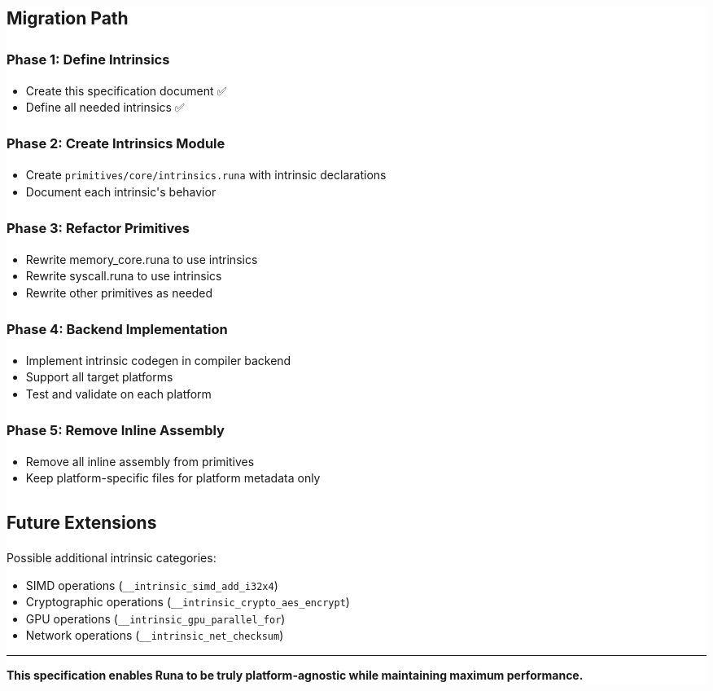## Migration Path

### Phase 1: Define Intrinsics
- Create this specification document ✅
- Define all needed intrinsics ✅

### Phase 2: Create Intrinsics Module
- Create `primitives/core/intrinsics.runa` with intrinsic declarations
- Document each intrinsic's behavior

### Phase 3: Refactor Primitives
- Rewrite memory_core.runa to use intrinsics
- Rewrite syscall.runa to use intrinsics
- Rewrite other primitives as needed

### Phase 4: Backend Implementation
- Implement intrinsic codegen in compiler backend
- Support all target platforms
- Test and validate on each platform

### Phase 5: Remove Inline Assembly
- Remove all inline assembly from primitives
- Keep platform-specific files for platform metadata only

## Future Extensions

Possible additional intrinsic categories:

- SIMD operations (`__intrinsic_simd_add_i32x4`)
- Cryptographic operations (`__intrinsic_crypto_aes_encrypt`)
- GPU operations (`__intrinsic_gpu_parallel_for`)
- Network operations (`__intrinsic_net_checksum`)

---

**This specification enables Runa to be truly platform-agnostic while maintaining maximum performance.**
